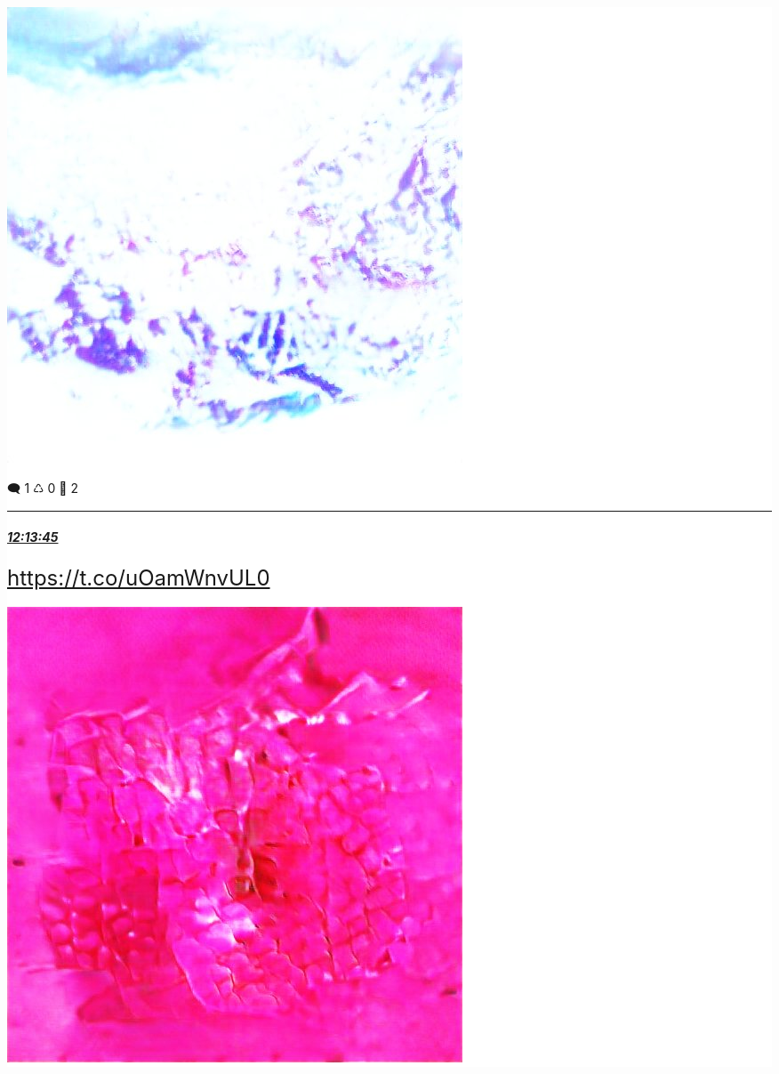 ![image from twitter](/images/from_twitter/EtAKhusUwAEZePZ.jpg)


🗨️ 1 ♺ 0 🤍  2   

---
    
#### <a href = "https://twitter.com/deepfates/status/1355595072029351938">*12:13:45*</a>

<font size="5"> https://t.co/uOamWnvUL0</font>

![image from twitter](/images/from_twitter/EtAKiLLVcAIaEcU.jpg)

